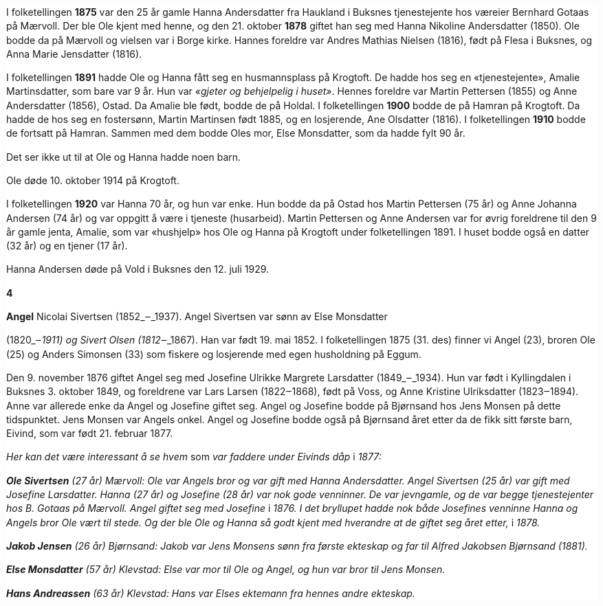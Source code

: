 I folketellingen **1875** var den 25 år gamle Hanna Andersdatter fra Haukland i Buksnes tjenestejente hos væreier Bernhard Gotaas på Mærvoll. Der ble Ole kjent med henne, og den 21. oktober **1878** giftet han seg med Hanna Nikoline Andersdatter (1850). Ole bodde da på Mærvoll og vielsen var i Borge kirke. Hannes foreldre var Andres Mathias Nielsen (1816), født på Flesa i Buksnes, og Anna Marie Jensdatter (1816).

I folketellingen **1891** hadde Ole og Hanna fått seg en husmannsplass på Krogtoft. De hadde hos seg en «tjenestejente», Amalie Martinsdatter, som bare var 9 år. Hun var _«gjeter og_ _behjelpelig i huset»_. Hennes foreldre var Martin Pettersen (1855) og Anne Andersdatter (1856), Ostad. Da Amalie ble født, bodde de på Holdal. I folketellingen **1900** bodde de på Hamran på Krogtoft. Da hadde de hos seg en fostersønn, Martin Martinsen født 1885, og en losjerende, Ane Olsdatter (1816). I folketellingen **1910** bodde de fortsatt på Hamran. Sammen med dem bodde Oles mor, Else Monsdatter, som da hadde fylt 90 år.

Det ser ikke ut til at Ole og Hanna hadde noen barn.

Ole døde 10. oktober 1914 på Krogtoft.

I folketellingen **1920** var Hanna 70 år, og hun var enke. Hun bodde da på Ostad hos Martin Pettersen (75 år) og Anne Johanna Andersen (74 år) og var oppgitt å være i tjeneste (husarbeid). Martin Pettersen og Anne Andersen var for øvrig foreldrene til den 9 år gamle jenta, Amalie, som var «hushjelp» hos Ole og Hanna på Krogtoft under folketellingen 1891. I huset bodde også en datter (32 år) og en tjener (17 år).

Hanna Andersen døde på Vold i Buksnes den 12. juli 1929.

**4**

**Angel** Nicolai Sivertsen (1852_‒_1937). Angel Sivertsen var sønn av Else Monsdatter

(1820_‒_1911) og Sivert Olsen (1812_‒_1867). Han var født 19. mai 1852. I folketellingen 1875 (31. des) finner vi Angel (23), broren Ole (25) og Anders Simonsen (33) som fiskere og losjerende med egen husholdning på Eggum.

Den 9. november 1876 giftet Angel seg med Josefine Ulrikke Margrete Larsdatter (1849_‒_1934). Hun var født i Kyllingdalen i Buksnes 3. oktober 1849, og foreldrene var Lars Larsen (1822‒1868), født på Voss, og Anne Kristine Ulriksdatter (1823‒1894). Anne var allerede enke da Angel og Josefine giftet seg. Angel og Josefine bodde på Bjørnsand hos Jens Monsen på dette tidspunktet. Jens Monsen var Angels onkel. Angel og Josefine bodde også på Bjørnsand året etter da de fikk sitt første barn, Eivind, som var født 21. februar 1877.

_Her kan det være interessant å se hvem_ som _var faddere under Eivinds dåp_ i _1877:_

**_Ole Sivertsen_** _(27 år) Mærvoll: Ole var Angels bror og var gift med Hanna Andersdatter. Angel Sivertsen (25 år) var gift med Josefine Larsdatter. Hanna (27 år) og Josefine (28 år) var nok gode venninner. De var jevngamle, og de var begge tjenestejenter hos B. Gotaas på Mærvoll. Angel giftet seg med Josefine_ i _1876\. I det bryllupet hadde nok både Josefines venninne Hanna og Angels bror Ole vært til stede. Og der ble Ole og Hanna så godt kjent med hverandre at de giftet seg året etter,_ i _1878._

**_Jakob Jensen_** _(26 år) Bjørnsand: Jakob var Jens Monsens sønn fra første ekteskap og far til Alfred Jakobsen Bjørnsand (1881)._

**_Else Monsdatter_** _(57 år) Klevstad: Else var mor til Ole og Angel, og hun var bror til Jens Monsen._

**_Hans Andreassen_** _(63 år) Klevstad: Hans var Elses ektemann fra hennes andre ekteskap._
